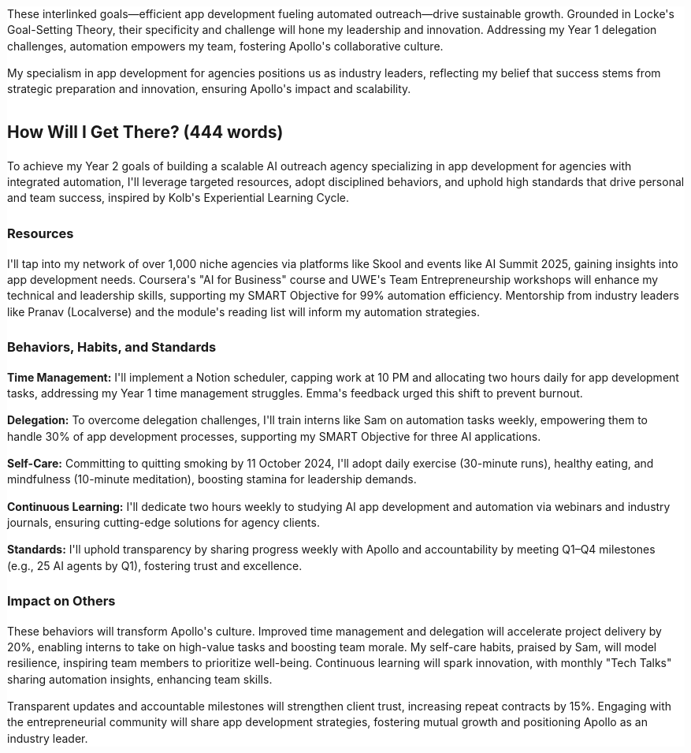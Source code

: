These interlinked goals—efficient app development fueling automated outreach—drive sustainable growth. Grounded in Locke's Goal-Setting Theory, their specificity and challenge will hone my leadership and innovation. Addressing my Year 1 delegation challenges, automation empowers my team, fostering Apollo's collaborative culture.

My specialism in app development for agencies positions us as industry leaders, reflecting my belief that success stems from strategic preparation and innovation, ensuring Apollo's impact and scalability.

## How Will I Get There? (444 words)

To achieve my Year 2 goals of building a scalable AI outreach agency specializing in app development for agencies with integrated automation, I'll leverage targeted resources, adopt disciplined behaviors, and uphold high standards that drive personal and team success, inspired by Kolb's Experiential Learning Cycle.

### Resources
I'll tap into my network of over 1,000 niche agencies via platforms like Skool and events like AI Summit 2025, gaining insights into app development needs. Coursera's "AI for Business" course and UWE's Team Entrepreneurship workshops will enhance my technical and leadership skills, supporting my SMART Objective for 99% automation efficiency. Mentorship from industry leaders like Pranav (Localverse) and the module's reading list will inform my automation strategies.

### Behaviors, Habits, and Standards

**Time Management:** I'll implement a Notion scheduler, capping work at 10 PM and allocating two hours daily for app development tasks, addressing my Year 1 time management struggles. Emma's feedback urged this shift to prevent burnout.

**Delegation:** To overcome delegation challenges, I'll train interns like Sam on automation tasks weekly, empowering them to handle 30% of app development processes, supporting my SMART Objective for three AI applications.

**Self-Care:** Committing to quitting smoking by 11 October 2024, I'll adopt daily exercise (30-minute runs), healthy eating, and mindfulness (10-minute meditation), boosting stamina for leadership demands.

**Continuous Learning:** I'll dedicate two hours weekly to studying AI app development and automation via webinars and industry journals, ensuring cutting-edge solutions for agency clients.

**Standards:** I'll uphold transparency by sharing progress weekly with Apollo and accountability by meeting Q1–Q4 milestones (e.g., 25 AI agents by Q1), fostering trust and excellence.

### Impact on Others
These behaviors will transform Apollo's culture. Improved time management and delegation will accelerate project delivery by 20%, enabling interns to take on high-value tasks and boosting team morale. My self-care habits, praised by Sam, will model resilience, inspiring team members to prioritize well-being. Continuous learning will spark innovation, with monthly "Tech Talks" sharing automation insights, enhancing team skills.

Transparent updates and accountable milestones will strengthen client trust, increasing repeat contracts by 15%. Engaging with the entrepreneurial community will share app development strategies, fostering mutual growth and positioning Apollo as an industry leader.
